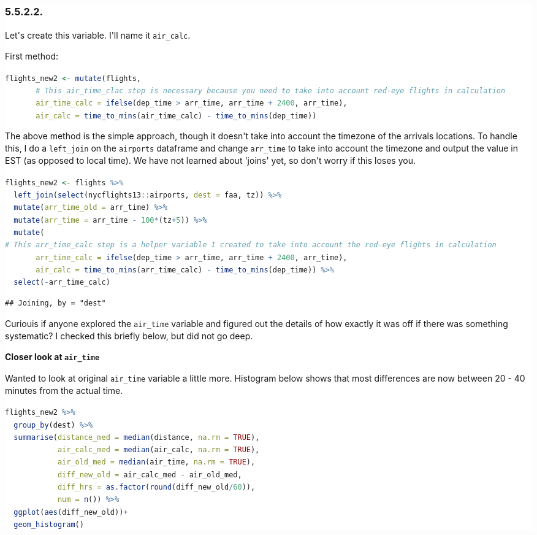 ### 5.5.2.2.

Let's create this variable.  I'll name it `air_calc`.

First method:

```r
flights_new2 <- mutate(flights, 
       # This air_time_clac step is necessary because you need to take into account red-eye flights in calculation
       air_time_calc = ifelse(dep_time > arr_time, arr_time + 2400, arr_time), 
       air_calc = time_to_mins(air_time_calc) - time_to_mins(dep_time)) 
```

The above method is the simple approach, though it doesn't take into account the timezone of the arrivals locations. To handle this, I do a `left_join` on the `airports` dataframe and change `arr_time` to take into account the timezone and output the value in EST (as opposed to local time). We have not learned about 'joins' yet, so don't worry if this loses you.

```r
flights_new2 <- flights %>% 
  left_join(select(nycflights13::airports, dest = faa, tz)) %>% 
  mutate(arr_time_old = arr_time) %>% 
  mutate(arr_time = arr_time - 100*(tz+5)) %>%
  mutate( 
# This arr_time_calc step is a helper variable I created to take into account the red-eye flights in calculation
       arr_time_calc = ifelse(dep_time > arr_time, arr_time + 2400, arr_time), 
       air_calc = time_to_mins(arr_time_calc) - time_to_mins(dep_time)) %>% 
  select(-arr_time_calc)
```

```
## Joining, by = "dest"
```

Curiouis if anyone explored the `air_time` variable and figured out the details of how exactly it was off if there was something systematic? I checked this briefly below, but did not go deep.  

**Closer look at `air_time`**

Wanted to look at original `air_time` variable a little more. Histogram below shows that most differences are now between 20 - 40 minutes from the actual time.

```r
flights_new2 %>% 
  group_by(dest) %>% 
  summarise(distance_med = median(distance, na.rm = TRUE),
            air_calc_med = median(air_calc, na.rm = TRUE),
            air_old_med = median(air_time, na.rm = TRUE),
            diff_new_old = air_calc_med - air_old_med,
            diff_hrs = as.factor(round(diff_new_old/60)),
            num = n()) %>% 
  ggplot(aes(diff_new_old))+
  geom_histogram()
```
